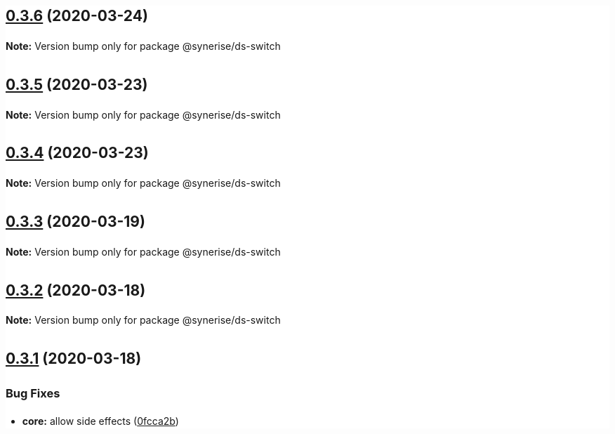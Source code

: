 

## [0.3.6](https://github.com/synerise/synerise-design/compare/@synerise/ds-switch@0.3.5...@synerise/ds-switch@0.3.6) (2020-03-24)

**Note:** Version bump only for package @synerise/ds-switch





## [0.3.5](https://github.com/synerise/synerise-design/compare/@synerise/ds-switch@0.3.3...@synerise/ds-switch@0.3.5) (2020-03-23)

**Note:** Version bump only for package @synerise/ds-switch





## [0.3.4](https://github.com/synerise/synerise-design/compare/@synerise/ds-switch@0.3.3...@synerise/ds-switch@0.3.4) (2020-03-23)

**Note:** Version bump only for package @synerise/ds-switch





## [0.3.3](https://github.com/synerise/synerise-design/compare/@synerise/ds-switch@0.3.2...@synerise/ds-switch@0.3.3) (2020-03-19)

**Note:** Version bump only for package @synerise/ds-switch





## [0.3.2](https://github.com/synerise/synerise-design/compare/@synerise/ds-switch@0.3.1...@synerise/ds-switch@0.3.2) (2020-03-18)

**Note:** Version bump only for package @synerise/ds-switch





## [0.3.1](https://github.com/synerise/synerise-design/compare/@synerise/ds-switch@0.3.0...@synerise/ds-switch@0.3.1) (2020-03-18)


### Bug Fixes

* **core:** allow side effects ([0fcca2b](https://github.com/synerise/synerise-design/commit/0fcca2b3476b539a60d6d21af5a43a7d32135868))
